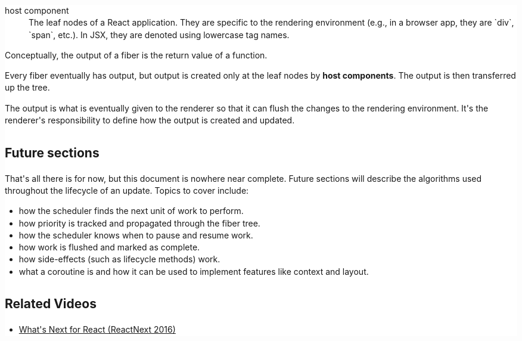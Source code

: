 <dl>
  <dt>host component</dt>
  <dd>The leaf nodes of a React application. They are specific to the rendering environment (e.g., in a browser app, they are `div`, `span`, etc.). In JSX, they are denoted using lowercase tag names.</dd>
</dl>

Conceptually, the output of a fiber is the return value of a function.

Every fiber eventually has output, but output is created only at the leaf nodes by **host components**. The output is then transferred up the tree.

The output is what is eventually given to the renderer so that it can flush the changes to the rendering environment. It's the renderer's responsibility to define how the output is created and updated.

## Future sections

That's all there is for now, but this document is nowhere near complete. Future sections will describe the algorithms used throughout the lifecycle of an update. Topics to cover include:

- how the scheduler finds the next unit of work to perform.
- how priority is tracked and propagated through the fiber tree.
- how the scheduler knows when to pause and resume work.
- how work is flushed and marked as complete.
- how side-effects (such as lifecycle methods) work.
- what a coroutine is and how it can be used to implement features like context and layout.

## Related Videos
- [What's Next for React (ReactNext 2016)](https://youtu.be/aV1271hd9ew)